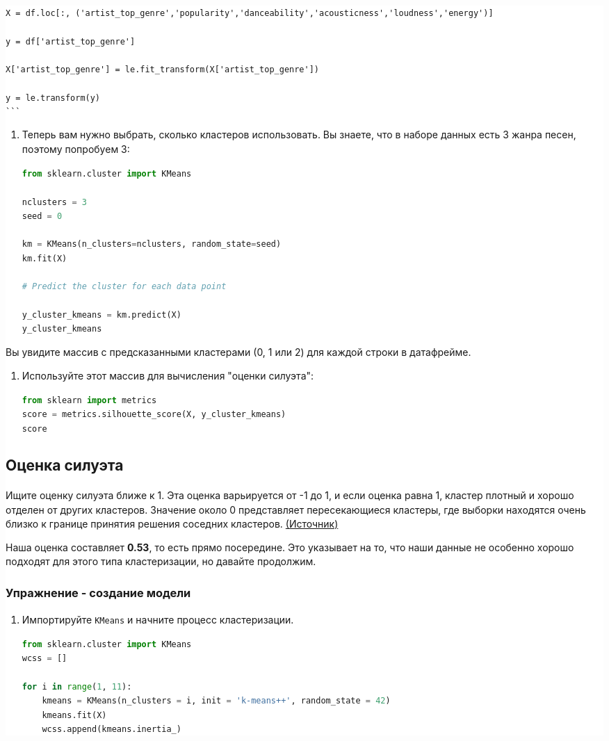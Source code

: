     X = df.loc[:, ('artist_top_genre','popularity','danceability','acousticness','loudness','energy')]
    
    y = df['artist_top_genre']
    
    X['artist_top_genre'] = le.fit_transform(X['artist_top_genre'])
    
    y = le.transform(y)
    ```

1. Теперь вам нужно выбрать, сколько кластеров использовать. Вы знаете, что в наборе данных есть 3 жанра песен, поэтому попробуем 3:

    ```python
    from sklearn.cluster import KMeans
    
    nclusters = 3 
    seed = 0
    
    km = KMeans(n_clusters=nclusters, random_state=seed)
    km.fit(X)
    
    # Predict the cluster for each data point
    
    y_cluster_kmeans = km.predict(X)
    y_cluster_kmeans
    ```

Вы увидите массив с предсказанными кластерами (0, 1 или 2) для каждой строки в датафрейме.

1. Используйте этот массив для вычисления "оценки силуэта":

    ```python
    from sklearn import metrics
    score = metrics.silhouette_score(X, y_cluster_kmeans)
    score
    ```

## Оценка силуэта

Ищите оценку силуэта ближе к 1. Эта оценка варьируется от -1 до 1, и если оценка равна 1, кластер плотный и хорошо отделен от других кластеров. Значение около 0 представляет пересекающиеся кластеры, где выборки находятся очень близко к границе принятия решения соседних кластеров. [(Источник)](https://dzone.com/articles/kmeans-silhouette-score-explained-with-python-exam)

Наша оценка составляет **0.53**, то есть прямо посередине. Это указывает на то, что наши данные не особенно хорошо подходят для этого типа кластеризации, но давайте продолжим.

### Упражнение - создание модели

1. Импортируйте `KMeans` и начните процесс кластеризации.

    ```python
    from sklearn.cluster import KMeans
    wcss = []
    
    for i in range(1, 11):
        kmeans = KMeans(n_clusters = i, init = 'k-means++', random_state = 42)
        kmeans.fit(X)
        wcss.append(kmeans.inertia_)
    